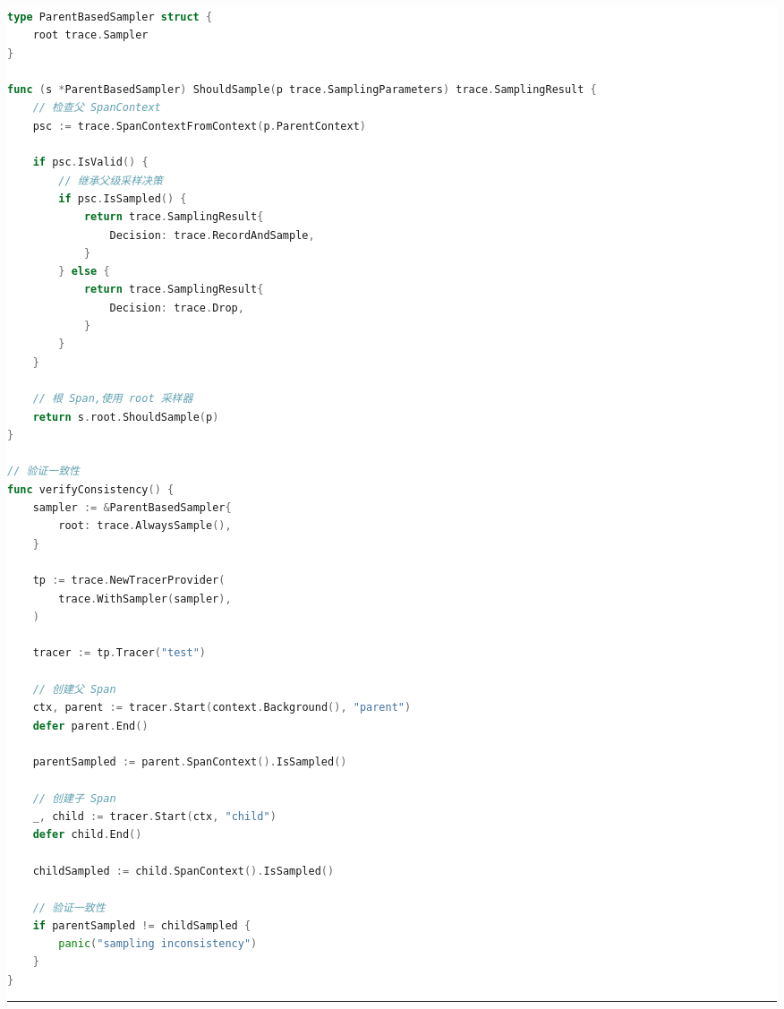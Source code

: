 ```go
type ParentBasedSampler struct {
    root trace.Sampler
}

func (s *ParentBasedSampler) ShouldSample(p trace.SamplingParameters) trace.SamplingResult {
    // 检查父 SpanContext
    psc := trace.SpanContextFromContext(p.ParentContext)
    
    if psc.IsValid() {
        // 继承父级采样决策
        if psc.IsSampled() {
            return trace.SamplingResult{
                Decision: trace.RecordAndSample,
            }
        } else {
            return trace.SamplingResult{
                Decision: trace.Drop,
            }
        }
    }
    
    // 根 Span,使用 root 采样器
    return s.root.ShouldSample(p)
}

// 验证一致性
func verifyConsistency() {
    sampler := &ParentBasedSampler{
        root: trace.AlwaysSample(),
    }
    
    tp := trace.NewTracerProvider(
        trace.WithSampler(sampler),
    )
    
    tracer := tp.Tracer("test")
    
    // 创建父 Span
    ctx, parent := tracer.Start(context.Background(), "parent")
    defer parent.End()
    
    parentSampled := parent.SpanContext().IsSampled()
    
    // 创建子 Span
    _, child := tracer.Start(ctx, "child")
    defer child.End()
    
    childSampled := child.SpanContext().IsSampled()
    
    // 验证一致性
    if parentSampled != childSampled {
        panic("sampling inconsistency")
    }
}
```

---